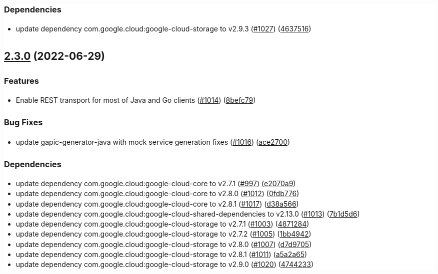 
### Dependencies

* update dependency com.google.cloud:google-cloud-storage to v2.9.3 ([#1027](https://github.com/googleapis/java-translate/issues/1027)) ([4637516](https://github.com/googleapis/java-translate/commit/46375163f9eba4486e4b1020c6e64fbdb87bf97a))

## [2.3.0](https://github.com/googleapis/java-translate/compare/v2.2.0...v2.3.0) (2022-06-29)


### Features

* Enable REST transport for most of Java and Go clients ([#1014](https://github.com/googleapis/java-translate/issues/1014)) ([8befc79](https://github.com/googleapis/java-translate/commit/8befc799748f11c15f4e511c8a65a74401638ffa))


### Bug Fixes

* update gapic-generator-java with mock service generation fixes ([#1016](https://github.com/googleapis/java-translate/issues/1016)) ([ace2700](https://github.com/googleapis/java-translate/commit/ace2700807e5557113bbb1016b54ff7b3d57e59c))


### Dependencies

* update dependency com.google.cloud:google-cloud-core to v2.7.1 ([#997](https://github.com/googleapis/java-translate/issues/997)) ([e2070a9](https://github.com/googleapis/java-translate/commit/e2070a9785a029772bbb25109a480bd151003843))
* update dependency com.google.cloud:google-cloud-core to v2.8.0 ([#1012](https://github.com/googleapis/java-translate/issues/1012)) ([0fdb776](https://github.com/googleapis/java-translate/commit/0fdb776115d90ea0894b0bc92d3a59181fd050e3))
* update dependency com.google.cloud:google-cloud-core to v2.8.1 ([#1017](https://github.com/googleapis/java-translate/issues/1017)) ([d38a566](https://github.com/googleapis/java-translate/commit/d38a566473932796573a1f64ce819358424b4fca))
* update dependency com.google.cloud:google-cloud-shared-dependencies to v2.13.0 ([#1013](https://github.com/googleapis/java-translate/issues/1013)) ([7b1d5d6](https://github.com/googleapis/java-translate/commit/7b1d5d6542806983815c2b84d847721b1951662a))
* update dependency com.google.cloud:google-cloud-storage to v2.7.1 ([#1003](https://github.com/googleapis/java-translate/issues/1003)) ([4871284](https://github.com/googleapis/java-translate/commit/4871284229d28fe3993b45af937d31961580a97e))
* update dependency com.google.cloud:google-cloud-storage to v2.7.2 ([#1005](https://github.com/googleapis/java-translate/issues/1005)) ([1bb4942](https://github.com/googleapis/java-translate/commit/1bb4942ab866f8a82a683880668829e34a64725b))
* update dependency com.google.cloud:google-cloud-storage to v2.8.0 ([#1007](https://github.com/googleapis/java-translate/issues/1007)) ([d7d9705](https://github.com/googleapis/java-translate/commit/d7d970518dc73ae4e4b61b40f05f9b7baaa000af))
* update dependency com.google.cloud:google-cloud-storage to v2.8.1 ([#1011](https://github.com/googleapis/java-translate/issues/1011)) ([a5a2a65](https://github.com/googleapis/java-translate/commit/a5a2a657738740b2024f216c0ba5539ba67d4bfb))
* update dependency com.google.cloud:google-cloud-storage to v2.9.0 ([#1020](https://github.com/googleapis/java-translate/issues/1020)) ([4744233](https://github.com/googleapis/java-translate/commit/47442336a5a2c3f4fde29f6b881b236a1e44cfd6))
